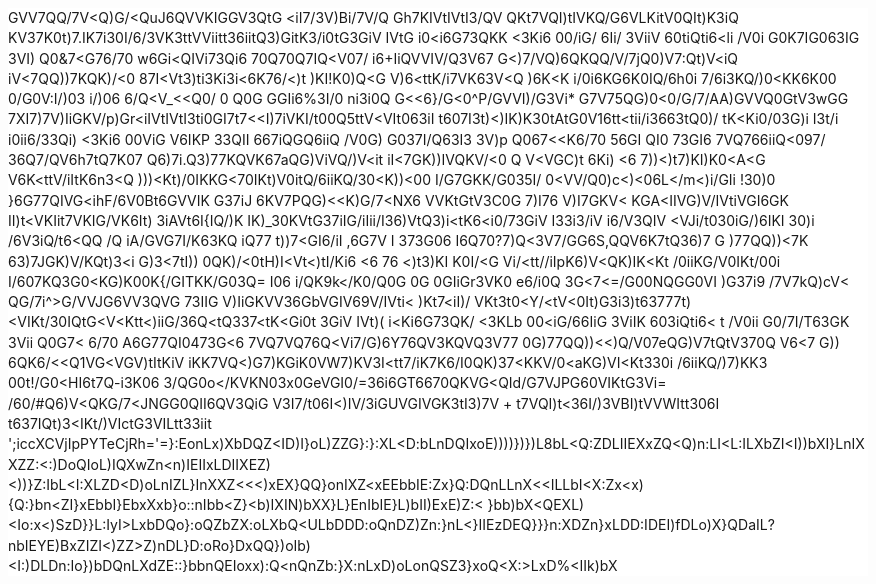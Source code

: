GVV7QQ/7V<Q)G/<QuJ6QVVKIGGV3QtG <iI7/3V)Bi/7V/Q Gh7KIVtIVtI3/QV QKt7VQI)tIVKQ/G6VLKitV0QIt)K3iQ KV37K0t)7.IK7i30I/6/3VK3ttVViitt36iitQ3)GitK3/i0tG3GiV IVtG  i0<i6G73QKK <3Ki6 00/iG/ 6Ii/ 3ViiV 60tiQti6<li /V0i  G0K7IG063IG  3VI) Q0&7<G76/70 w6Gi<QIVi73Qi6 70Q70Q7IQ<V07/ i6+IiQVVIV/Q3V67 G<)7/VQ)6QKQQ/V/7jQ0)V7:Qt)V<iQ iV<7QQ))7KQK)/<0 87I<Vt3)ti3Ki3i<6K76/<)t )KI!K0)Q<G V)6<ttK/i7VK63V<Q )6K<K i/0i6KG6K0IQ/6h0i 7/6i3KQ/)0<KK6K00 0/G0V:I/)03 i/)06 6/Q<V_<<Q0/ 0 Q0G GGIi6%3I/0 ni3i0Q  G<<6}/G<0^P/GVVI)/G3Vi* G7V75QG)0<0/G/7/AA)GVVQ0GtV3wGG 7XI7)7V)IiGKV/p)Gr<iIVtIVtI3ti0GI7t7<<I)7iVKI/t00Q5ttV<VIt063iI t607I3t)<)IK)K30tAtG0V16tt<tii/i3663tQ0)/ tK<Ki0/03G)i I3t/i i0ii6/33Qi) <3Ki6 00ViG V6IKP 33QII 667iQGQ6iiQ /V0G) G037I/Q63I3  3V)p Q067<<K6/70 56GI QI0 73GI6 7VQ766iiQ<097/ 36Q7/QV6h7tQ7K07 Q6)7i.Q3)77KQVK67aQG)ViVQ/)V<it iI<7GK))IVQKV/<0 Q V<VGC)t 6Ki) <6 7))<)t7)KI)K0<A<G V6K<ttV/iItK6n3<Q )))<Kt)/0IKKG<70IKt)V0itQ/6iiKQ/30<K))<00 I/G7GKK/G035I/ 0<VV/Q0)c<)<06L</m<)i/GIi !30)0 }6G77QIVG<ihF/6V0Bt6GVVIK G37iJ 6KV7PQG)<<K)G/7<NX6 VVKtGtV3C0G 7)I76 V)I7GKV< KGA<IIVG)V/IVtiVGI6GK II)t<VKIit7VKIG/VK6It) 3iAVt6I{IQ/)K IK)_30KVtG37iIG/iIii/I36)VtQ3)i<tK6<i0/73GiV I33i3/iV i6/V3QIV <VJi/t030iG/)6IKI 30)i /6V3iQ/t6<QQ /Q iA/GVG7I/K63KQ  iQ77 t))7<GI6/iI ,6G7V I 373G06 I6Q70?7)Q<3V7/GG6S,QQV6K7tQ36)7 G )77QQ))<7K 63)7JGK)V/KQt)3<i G)3<7tI)) 0QK)/<0tH)I<Vt<)tI/Ki6 <6 76 <)t3)KI K0I/<G Vi/<tt//iIpK6)V<QK)IK<Kt /0iiKG/V0IKt/00i I/607KQ3G0<KG)K00K{/GITKK/G03Q= I06 i/QK9k</K0/Q0G 0G 0GIiGr3VK0 e6/i0Q 3G<7<=/G00NQGG0VI )G37i9 /7V7kQ)cV< QG/7i^>G/VVJG6VV3QVG 73IIG V)IiGKVV36GbVGIV69V/IVti< )Kt7<iI)/ VKt3t0<Y/<tV<0It)G3i3)t63777t)<VIKt/30IQtG<V<Ktt<)iiG/36Q<tQ337<tK<Gi0t 3GiV IVt)( i<Ki6G73QK/ <3KLb 00<iG/66IiG 3ViIK 603iQti6< t /V0ii G0/7I/T63GK  3Vii Q0G7<  6/70 A6G77QI0473G<6 7VQ7VQ76Q<Vi7/G)6Y76QV3KQVQ3V77 0G)77QQ))<<)Q/V07eQG)V7tQtV370Q V6<7 G)) 6QK6/<<Q1VG<VGV)tItKiV iKK7VQ<)G7)KGiK0VW7)KV3I<tt7/iK7K6/I0QK)37<KKV/0<aKG)VI<Kt330i  /6iiKQ/)7)KK3 00t!/G0<HI6t7Q-i3K06 3/QG0o</KVKN03x0GeVGI0/=36i6GT6670QKVG<QId/G7VJPG60VIKtG3Vi= /60/#Q6)V<QKG/7<JNGG0QII6QV3QiG V3I7/t06I<)IV/3iGUVGIVGK3tI3)7V + t7VQI)t<36I/)3VBI)tVVWItt306I t637IQt)3<IKt/)VIctG3VILtt33iit ';iccXCVjIpPYTeCjRh='=}:EonLx)XbDQZ<ID)I}oL)ZZG}:}:XL<D:bLnDQIxoE))))})})L8bL<Q:ZDLIIEXxZQ<Q)n:LI<L:ILXbZI<I))bXI}LnIXXZZ:<:)DoQIoL)IQXwZn<n)IEIIxLDIIXEZ)<))}Z:IbL<I:XLZD<D)oLnIZL}InXXZ<<<)xEX}QQ}onIXZ<xEEbbIE:Zx}Q:DQnLLnX<<ILLbI<X:Zx<x){Q:}bn<ZI}xEbbI}EbxXxb}o::nIbb<Z}<b)IXIN)bXX}L}EnIbIE}L)bII)ExE)Z:< }bb)bX<QEXL)<Io:x<)SzD}}L:IyI>LxbDQo}:oQZbZX:oLXbQ<ULbDDD:oQnDZ)Zn:}nL<}IIEzDEQ}}}n:XDZn}xLDD:IDEI)fDLo)X}QDaIL?nbIEYE)BxZIZI<)ZZ>Z)nDL}D:oRo}DxQQ})oIb)<I:)DLDn:Io})bDQnLXdZE::}bbnQEIoxx):Q<nQnZb:}X:nLxD)oLonQSZ3}xoQ<X:>LxD%<IIk)bX